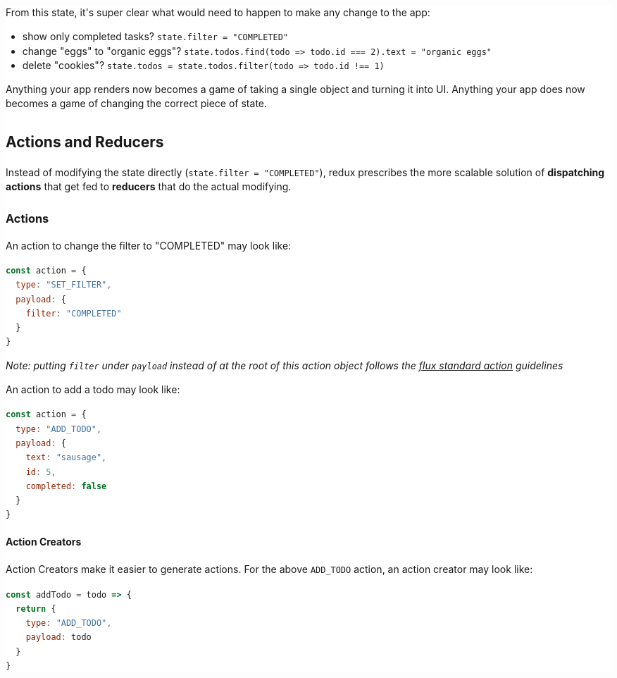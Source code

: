 From this state, it's super clear what would need to happen to make any change to the app:

* show only completed tasks? `state.filter = "COMPLETED"`
* change "eggs" to "organic eggs"? `state.todos.find(todo => todo.id === 2).text = "organic eggs"`
* delete "cookies"? `state.todos = state.todos.filter(todo => todo.id !== 1)`

Anything your app renders now becomes a game of taking a single object and turning it into UI. Anything your app does now becomes a game of changing the correct piece of state.

## Actions and Reducers

Instead of modifying the state directly (`state.filter = "COMPLETED"`), redux prescribes the more scalable solution of **dispatching actions** that get fed to **reducers** that do the actual modifying.

### Actions

An action to change the filter to "COMPLETED" may look like:

```javascript
const action = {
  type: "SET_FILTER",
  payload: {
    filter: "COMPLETED"
  }
}
```

*Note: putting `filter` under `payload` instead of at the root of this action object follows the [flux standard action](https://github.com/acdlite/flux-standard-action) guidelines*

An action to add a todo may look like:

```javascript
const action = {
  type: "ADD_TODO",
  payload: {
    text: "sausage",
    id: 5,
    completed: false
  }
}
```

#### Action Creators

Action Creators make it easier to generate actions. For the above `ADD_TODO` action, an action creator may look like:

```javascript
const addTodo = todo => {
  return {
    type: "ADD_TODO",
    payload: todo
  }
}
```
